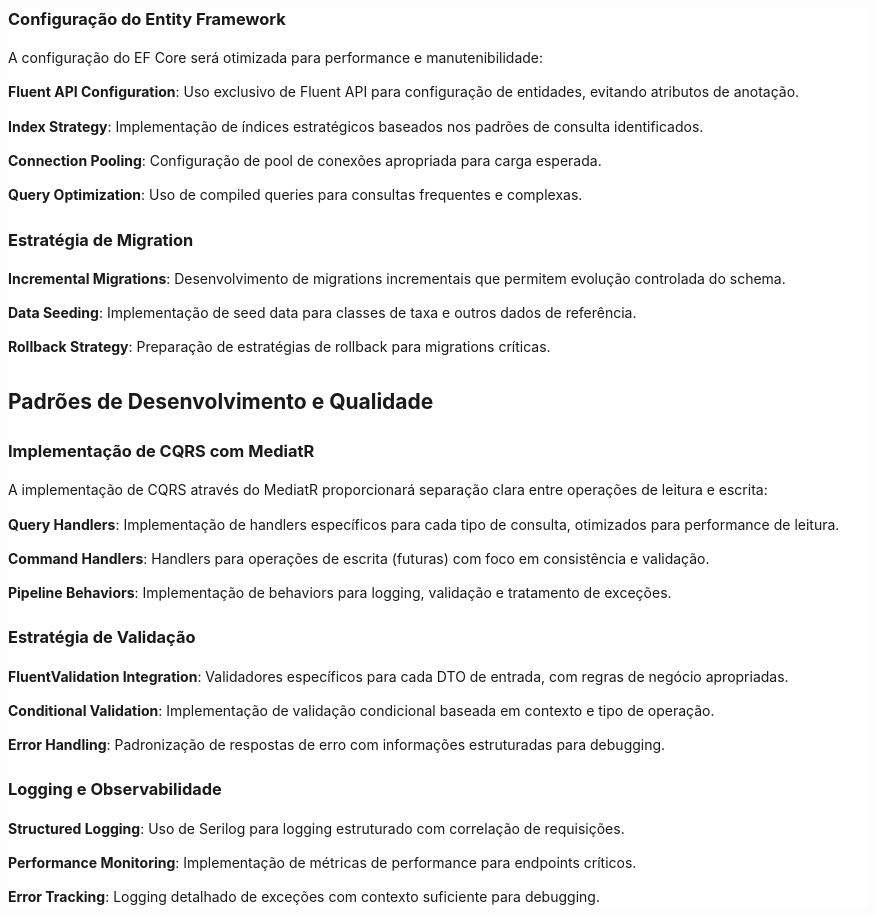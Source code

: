 ### Configuração do Entity Framework

A configuração do EF Core será otimizada para performance e manutenibilidade:

**Fluent API Configuration**: Uso exclusivo de Fluent API para configuração de entidades, evitando atributos de anotação.

**Index Strategy**: Implementação de índices estratégicos baseados nos padrões de consulta identificados.

**Connection Pooling**: Configuração de pool de conexões apropriada para carga esperada.

**Query Optimization**: Uso de compiled queries para consultas frequentes e complexas.

### Estratégia de Migration

**Incremental Migrations**: Desenvolvimento de migrations incrementais que permitem evolução controlada do schema.

**Data Seeding**: Implementação de seed data para classes de taxa e outros dados de referência.

**Rollback Strategy**: Preparação de estratégias de rollback para migrations críticas.

## Padrões de Desenvolvimento e Qualidade

### Implementação de CQRS com MediatR

A implementação de CQRS através do MediatR proporcionará separação clara entre operações de leitura e escrita:

**Query Handlers**: Implementação de handlers específicos para cada tipo de consulta, otimizados para performance de leitura.

**Command Handlers**: Handlers para operações de escrita (futuras) com foco em consistência e validação.

**Pipeline Behaviors**: Implementação de behaviors para logging, validação e tratamento de exceções.

### Estratégia de Validação

**FluentValidation Integration**: Validadores específicos para cada DTO de entrada, com regras de negócio apropriadas.

**Conditional Validation**: Implementação de validação condicional baseada em contexto e tipo de operação.

**Error Handling**: Padronização de respostas de erro com informações estruturadas para debugging.

### Logging e Observabilidade

**Structured Logging**: Uso de Serilog para logging estruturado com correlação de requisições.

**Performance Monitoring**: Implementação de métricas de performance para endpoints críticos.

**Error Tracking**: Logging detalhado de exceções com contexto suficiente para debugging.
